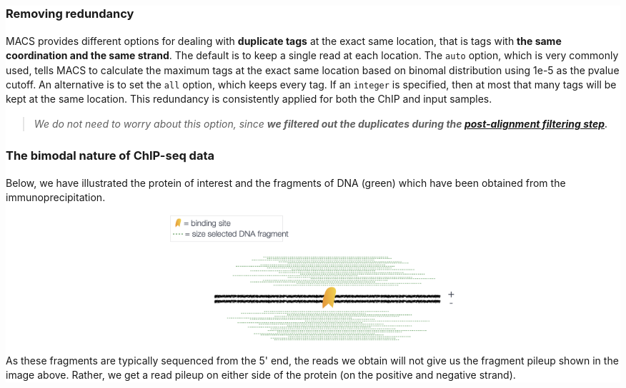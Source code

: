 ### Removing redundancy

MACS provides different options for dealing with **duplicate tags** at the exact same location, that is tags with **the same coordination and the same strand**. The default is to keep a single read at each location. The `auto` option, which is very commonly used, tells MACS to calculate the maximum tags at the exact same location based on binomal distribution using 1e-5 as the pvalue cutoff. An alternative is to set the `all` option, which keeps every tag. If an `integer` is specified, then at most that many tags will be kept at the same location. This redundancy is consistently applied for both the ChIP and input samples.

> _We do not need to worry about this option, since **we filtered out the duplicates during the [post-alignment filtering step](05_filtering_BAM_files.md).**_

### The bimodal nature of ChIP-seq data 

Below, we have illustrated the protein of interest and the fragments of DNA (green) which have been obtained from the immunoprecipitation.

<p align="center">
<img src="../img/cc-fig1.png" width="400">
</p>

As these fragments are typically sequenced from the 5' end, the reads we obtain will not give us the fragment pileup shown in the image above. Rather, we get a read pileup on either side of the protein (on the positive and negative strand).

<p align="center">